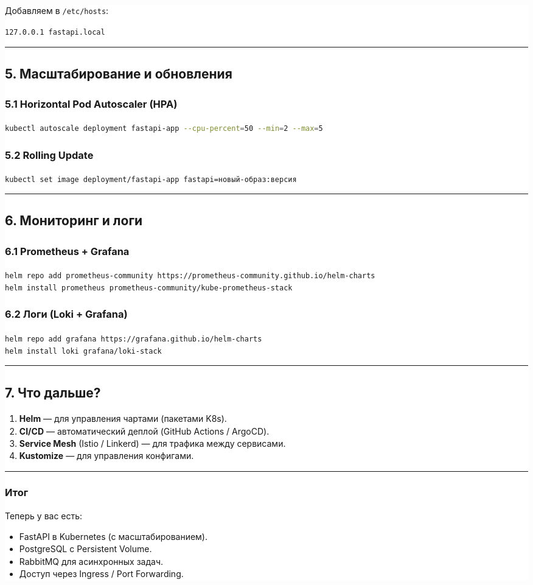 Добавляем в `/etc/hosts`:
```
127.0.0.1 fastapi.local
```

---

## **5. Масштабирование и обновления**
### **5.1 Horizontal Pod Autoscaler (HPA)**
```bash
kubectl autoscale deployment fastapi-app --cpu-percent=50 --min=2 --max=5
```

### **5.2 Rolling Update**
```bash
kubectl set image deployment/fastapi-app fastapi=новый-образ:версия
```

---

## **6. Мониторинг и логи**
### **6.1 Prometheus + Grafana**
```bash
helm repo add prometheus-community https://prometheus-community.github.io/helm-charts
helm install prometheus prometheus-community/kube-prometheus-stack
```

### **6.2 Логи (Loki + Grafana)**
```bash
helm repo add grafana https://grafana.github.io/helm-charts
helm install loki grafana/loki-stack
```

---

## **7. Что дальше?**
1. **Helm** — для управления чартами (пакетами K8s).
2. **CI/CD** — автоматический деплой (GitHub Actions / ArgoCD).
3. **Service Mesh** (Istio / Linkerd) — для трафика между сервисами.
4. **Kustomize** — для управления конфигами.

---

### **Итог**
Теперь у вас есть:
- FastAPI в Kubernetes (с масштабированием).
- PostgreSQL с Persistent Volume.
- RabbitMQ для асинхронных задач.
- Доступ через Ingress / Port Forwarding.
